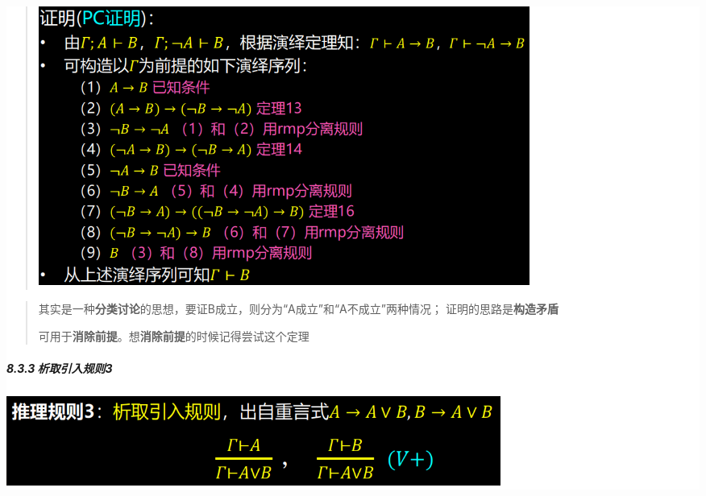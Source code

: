 ><img src="pics/image-20220525093026183.png" alt="image-20220525093026183" style="zoom:67%;" />

> 其实是一种**分类讨论**的思想，要证B成立，则分为“A成立”和“A不成立”两种情况；
> 证明的思路是**构造矛盾**
>
> 可用于**消除前提**。想**消除前提**的时候记得尝试这个定理

##### 8.3.3 析取引入规则3

<img src="pics/image-20220525093308435.png" alt="image-20220525093308435" style="zoom:67%;" />
